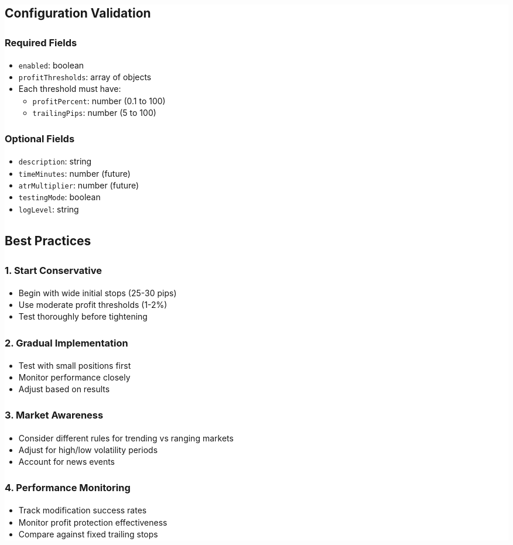 ## Configuration Validation

### Required Fields
- `enabled`: boolean
- `profitThresholds`: array of objects
- Each threshold must have:
  - `profitPercent`: number (0.1 to 100)
  - `trailingPips`: number (5 to 100)

### Optional Fields
- `description`: string
- `timeMinutes`: number (future)
- `atrMultiplier`: number (future)
- `testingMode`: boolean
- `logLevel`: string

## Best Practices

### 1. Start Conservative
- Begin with wide initial stops (25-30 pips)
- Use moderate profit thresholds (1-2%)
- Test thoroughly before tightening

### 2. Gradual Implementation
- Test with small positions first
- Monitor performance closely
- Adjust based on results

### 3. Market Awareness
- Consider different rules for trending vs ranging markets
- Adjust for high/low volatility periods
- Account for news events

### 4. Performance Monitoring
- Track modification success rates
- Monitor profit protection effectiveness
- Compare against fixed trailing stops
